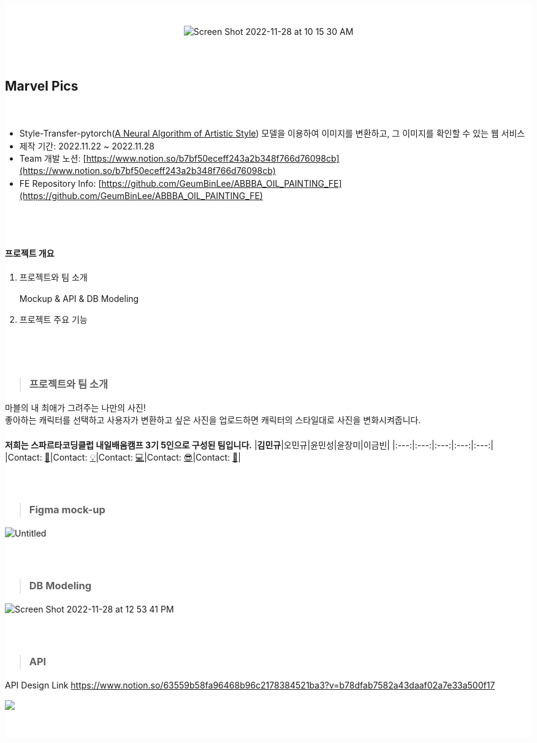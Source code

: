 </br>
<p align="center"><img width="671" alt="Screen Shot 2022-11-28 at 10 15 30 AM" src="https://user-images.githubusercontent.com/18550082/204172506-4d73abb6-f2cc-4a5c-9655-856d9465899a.png"></p>
</br>

## Marvel Pics
</br>

- Style-Transfer-pytorch([A Neural Algorithm of Artistic Style](https://arxiv.org/abs/1508.06576)) 모델을 이용하여 이미지를 변환하고, 그 이미지를 확인할 수 있는 웹 서비스
- 제작 기간: 2022.11.22 ~ 2022.11.28
- Team 개발 노션: [https://www.notion.so/b7bf50eceff243a2b348f766d76098cb](https://www.notion.so/b7bf50eceff243a2b348f766d76098cb)
- FE Repository Info: [https://github.com/GeumBinLee/ABBBA_OIL_PAINTING_FE](https://github.com/GeumBinLee/ABBBA_OIL_PAINTING_FE)

</br></br>

#### **프로젝트 개요**

1. 프로젝트와 팀 소개
    
    Mockup & API & DB Modeling
    
2. 프로젝트 주요 기능
</br></br></br></br>

>### 프로젝트와 팀 소개

마블의 내 최애가 그려주는 나만의 사진!</br>
좋아하는 캐릭터를 선택하고 사용자가 변환하고 싶은 사진을 업로드하면 캐릭터의 스타일대로 사진을 변화시켜줍니다. 
</br></br>
****저희는 스파르타코딩클럽 내일배움캠프 3기 5인으로 구성된 팀입니다.****
|**김민규**|오민규|윤민성|윤장미|이금빈|
|:---:|:---:|:---:|:---:|:---:|
|Contact: [:electric_plug:](https://kmg0485.tistory.com/)|Contact: [:bulb:](https://dhalsrbbbbbbb.tistory.com/)|Contact: [:computer:](https://tweakycoding.tistory.com/)|Contact: [:sunglasses:](https://velog.io/@r5zyoon)|Contact: [:sparkling_heart:](https://lgb9811.tistory.com/)|
</br>
</br></br>

>### Figma mock-up
![Untitled](https://user-images.githubusercontent.com/18550082/204173260-8fda2295-a6d9-4099-9192-5eec3df8bb6e.png)
</br></br></br>

>### DB Modeling
<img width="1346" alt="Screen Shot 2022-11-28 at 12 53 41 PM" src="https://user-images.githubusercontent.com/18550082/204190643-ce19efb7-2afd-43aa-baf3-6f41d89d8045.png"></br></br></br>

>### API 
API Design Link https://www.notion.so/63559b58fa96468b96c2178384521ba3?v=b78dfab7582a43daaf02a7e33a500f17

<img width="1346" src="https://user-images.githubusercontent.com/18550082/205481608-06e3f979-cac9-4e33-8f5d-4304712abe12.png">
</br></br></br>

